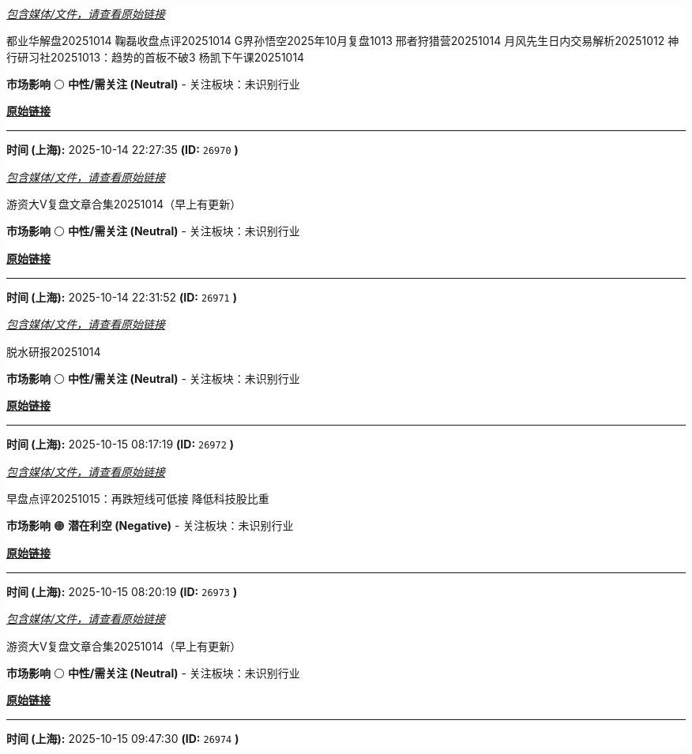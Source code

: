 *[包含媒体/文件，请查看原始链接](https://t.me/s/clsvip)*

都业华解盘20251014
鞠磊收盘点评20251014
G界孙悟空2025年10月复盘1013
邢者狩猎营20251014
月风先生日内交易解析20251012
神行研习社20251013：趋势的首板不破3
杨凯下午课20251014

**市场影响** ⚪ **中性/需关注 (Neutral)** - 关注板块：未识别行业

**[原始链接](https://t.me/clsvip/26969)**

---
**时间 (上海):** 2025-10-14 22:27:35 **(ID:** `26970` **)**

*[包含媒体/文件，请查看原始链接](https://t.me/s/clsvip)*

游资大V复盘文章合集20251014（早上有更新）

**市场影响** ⚪ **中性/需关注 (Neutral)** - 关注板块：未识别行业

**[原始链接](https://t.me/clsvip/26970)**

---
**时间 (上海):** 2025-10-14 22:31:52 **(ID:** `26971` **)**

*[包含媒体/文件，请查看原始链接](https://t.me/s/clsvip)*

脱水研报20251014

**市场影响** ⚪ **中性/需关注 (Neutral)** - 关注板块：未识别行业

**[原始链接](https://t.me/clsvip/26971)**

---
**时间 (上海):** 2025-10-15 08:17:19 **(ID:** `26972` **)**

*[包含媒体/文件，请查看原始链接](https://t.me/s/clsvip)*

早盘点评20251015：再跌短线可低接 降低科技股比重

**市场影响** 🟠 **潜在利空 (Negative)** - 关注板块：未识别行业

**[原始链接](https://t.me/clsvip/26972)**

---
**时间 (上海):** 2025-10-15 08:20:19 **(ID:** `26973` **)**

*[包含媒体/文件，请查看原始链接](https://t.me/s/clsvip)*

游资大V复盘文章合集20251014（早上有更新）

**市场影响** ⚪ **中性/需关注 (Neutral)** - 关注板块：未识别行业

**[原始链接](https://t.me/clsvip/26973)**

---
**时间 (上海):** 2025-10-15 09:47:30 **(ID:** `26974` **)**
